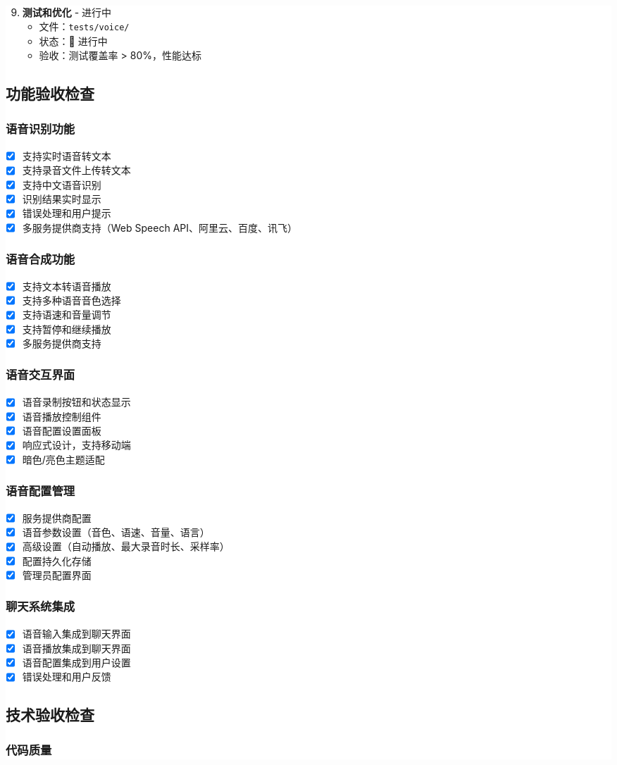9. **测试和优化** - 进行中
   - 文件：`tests/voice/`
   - 状态：🔄 进行中
   - 验收：测试覆盖率 > 80%，性能达标

## 功能验收检查

### 语音识别功能

- [x] 支持实时语音转文本
- [x] 支持录音文件上传转文本
- [x] 支持中文语音识别
- [x] 识别结果实时显示
- [x] 错误处理和用户提示
- [x] 多服务提供商支持（Web Speech API、阿里云、百度、讯飞）

### 语音合成功能

- [x] 支持文本转语音播放
- [x] 支持多种语音音色选择
- [x] 支持语速和音量调节
- [x] 支持暂停和继续播放
- [x] 多服务提供商支持

### 语音交互界面

- [x] 语音录制按钮和状态显示
- [x] 语音播放控制组件
- [x] 语音配置设置面板
- [x] 响应式设计，支持移动端
- [x] 暗色/亮色主题适配

### 语音配置管理

- [x] 服务提供商配置
- [x] 语音参数设置（音色、语速、音量、语言）
- [x] 高级设置（自动播放、最大录音时长、采样率）
- [x] 配置持久化存储
- [x] 管理员配置界面

### 聊天系统集成

- [x] 语音输入集成到聊天界面
- [x] 语音播放集成到聊天界面
- [x] 语音配置集成到用户设置
- [x] 错误处理和用户反馈

## 技术验收检查

### 代码质量
